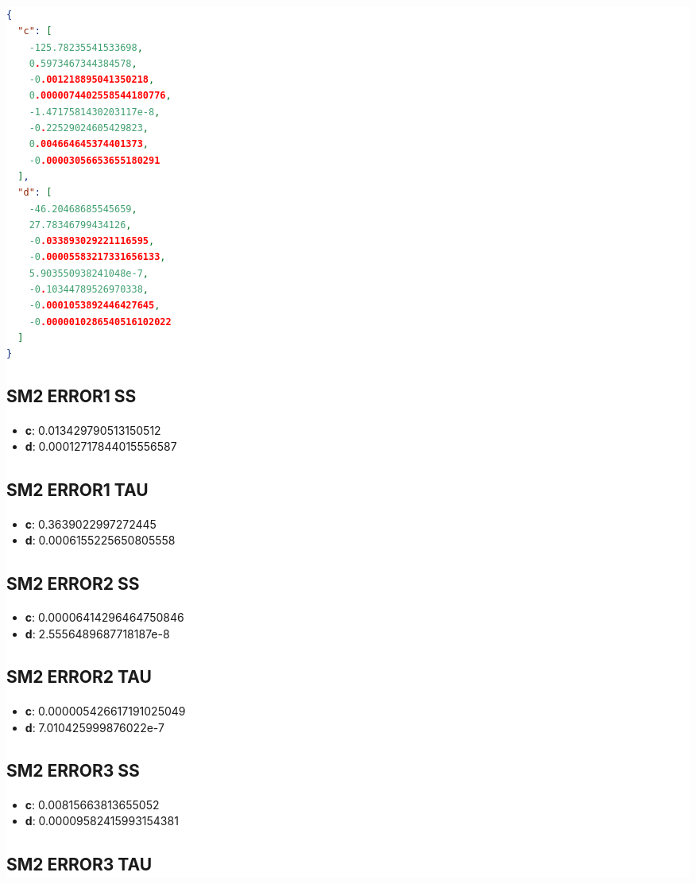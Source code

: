 ```json
{
  "c": [
    -125.78235541533698,
    0.5973467344384578,
    -0.001218895041350218,
    0.0000074402558544180776,
    -1.4717581430203117e-8,
    -0.22529024605429823,
    0.004664645374401373,
    -0.00003056653655180291
  ],
  "d": [
    -46.20468685545659,
    27.78346799434126,
    -0.033893029221116595,
    -0.00005583217331656133,
    5.903550938241048e-7,
    -0.10344789526970338,
    -0.0001053892446427645,
    -0.0000010286540516102022
  ]
}
```

## SM2 ERROR1 SS

- **c**: 0.013429790513150512
- **d**: 0.00012717844015556587

## SM2 ERROR1 TAU

- **c**: 0.3639022997272445
- **d**: 0.0006155225650805558

## SM2 ERROR2 SS

- **c**: 0.00006414296464750846
- **d**: 2.5556489687718187e-8

## SM2 ERROR2 TAU

- **c**: 0.000005426617191025049
- **d**: 7.010425999876022e-7

## SM2 ERROR3 SS

- **c**: 0.00815663813655052
- **d**: 0.00009582415993154381

## SM2 ERROR3 TAU
